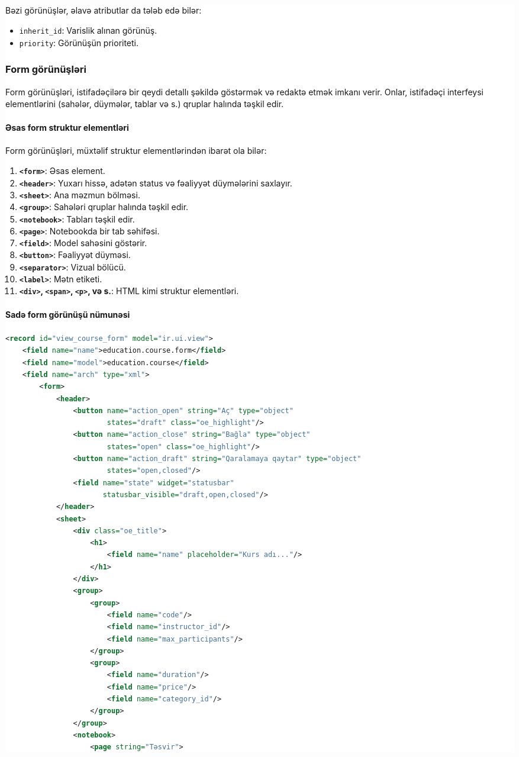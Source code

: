 Bəzi görünüşlər, əlavə atributlar da tələb edə bilər:
- `inherit_id`: Varislik alınan görünüş.
- `priority`: Görünüşün prioriteti.

### Form görünüşləri

Form görünüşləri, istifadəçilərə bir qeydi detallı şəkildə göstərmək və redaktə etmək imkanı verir. Onlar, istifadəçi interfeysi elementlərini (sahələr, düymələr, tablar və s.) qruplar halında təşkil edir.

#### Əsas form struktur elementləri

Form görünüşləri, müxtəlif struktur elementlərindən ibarət ola bilər:

1. **`<form>`**: Əsas element.
2. **`<header>`**: Yuxarı hissə, adətən status və fəaliyyət düymələrini saxlayır.
3. **`<sheet>`**: Ana məzmun bölməsi.
4. **`<group>`**: Sahələri qruplar halında təşkil edir.
5. **`<notebook>`**: Tabları təşkil edir.
6. **`<page>`**: Notebookda bir tab səhifəsi.
7. **`<field>`**: Model sahəsini göstərir.
8. **`<button>`**: Fəaliyyət düyməsi.
9. **`<separator>`**: Vizual bölücü.
10. **`<label>`**: Mətn etiketi.
11. **`<div>`, `<span>`, `<p>`, və s.**: HTML kimi struktur elementləri.

#### Sadə form görünüşü nümunəsi

```xml
<record id="view_course_form" model="ir.ui.view">
    <field name="name">education.course.form</field>
    <field name="model">education.course</field>
    <field name="arch" type="xml">
        <form>
            <header>
                <button name="action_open" string="Aç" type="object" 
                        states="draft" class="oe_highlight"/>
                <button name="action_close" string="Bağla" type="object" 
                        states="open" class="oe_highlight"/>
                <button name="action_draft" string="Qaralamaya qaytar" type="object" 
                        states="open,closed"/>
                <field name="state" widget="statusbar" 
                       statusbar_visible="draft,open,closed"/>
            </header>
            <sheet>
                <div class="oe_title">
                    <h1>
                        <field name="name" placeholder="Kurs adı..."/>
                    </h1>
                </div>
                <group>
                    <group>
                        <field name="code"/>
                        <field name="instructor_id"/>
                        <field name="max_participants"/>
                    </group>
                    <group>
                        <field name="duration"/>
                        <field name="price"/>
                        <field name="category_id"/>
                    </group>
                </group>
                <notebook>
                    <page string="Təsvir">
```
